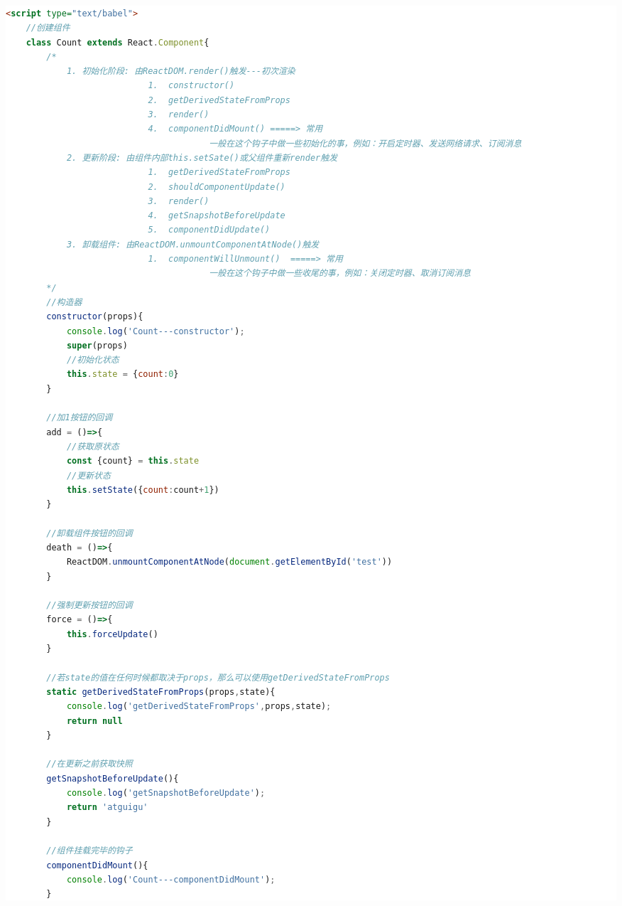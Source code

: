 ```html 
<script type="text/babel">
    //创建组件
    class Count extends React.Component{
        /* 
            1. 初始化阶段: 由ReactDOM.render()触发---初次渲染
                            1.	constructor()
                            2.	getDerivedStateFromProps 
                            3.	render()
                            4.	componentDidMount() =====> 常用
                                        一般在这个钩子中做一些初始化的事，例如：开启定时器、发送网络请求、订阅消息
            2. 更新阶段: 由组件内部this.setSate()或父组件重新render触发
                            1.	getDerivedStateFromProps
                            2.	shouldComponentUpdate()
                            3.	render()
                            4.	getSnapshotBeforeUpdate
                            5.	componentDidUpdate()
            3. 卸载组件: 由ReactDOM.unmountComponentAtNode()触发
                            1.	componentWillUnmount()  =====> 常用
                                        一般在这个钩子中做一些收尾的事，例如：关闭定时器、取消订阅消息
        */
        //构造器
        constructor(props){
            console.log('Count---constructor');
            super(props)
            //初始化状态
            this.state = {count:0}
        }

        //加1按钮的回调
        add = ()=>{
            //获取原状态
            const {count} = this.state
            //更新状态
            this.setState({count:count+1})
        }

        //卸载组件按钮的回调
        death = ()=>{
            ReactDOM.unmountComponentAtNode(document.getElementById('test'))
        }

        //强制更新按钮的回调
        force = ()=>{
            this.forceUpdate()
        }
        
        //若state的值在任何时候都取决于props，那么可以使用getDerivedStateFromProps
        static getDerivedStateFromProps(props,state){
            console.log('getDerivedStateFromProps',props,state);
            return null
        }

        //在更新之前获取快照
        getSnapshotBeforeUpdate(){
            console.log('getSnapshotBeforeUpdate');
            return 'atguigu'
        }

        //组件挂载完毕的钩子
        componentDidMount(){
            console.log('Count---componentDidMount');
        }

```
